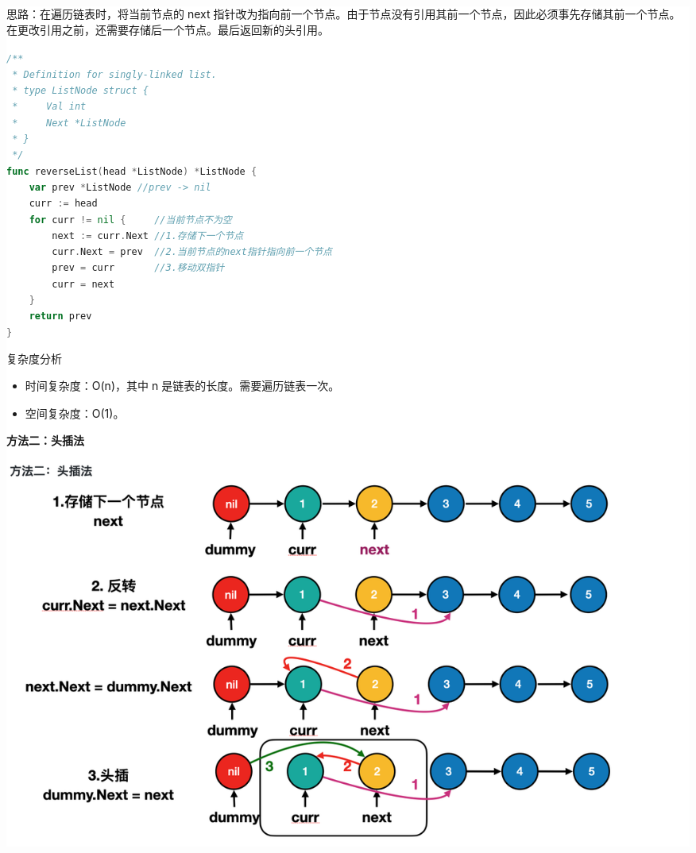 思路：在遍历链表时，将当前节点的 next 指针改为指向前一个节点。由于节点没有引用其前一个节点，因此必须事先存储其前一个节点。在更改引用之前，还需要存储后一个节点。最后返回新的头引用。


```go
/**
 * Definition for singly-linked list.
 * type ListNode struct {
 *     Val int
 *     Next *ListNode
 * }
 */
func reverseList(head *ListNode) *ListNode {
	var prev *ListNode //prev -> nil
	curr := head
	for curr != nil {	  //当前节点不为空
		next := curr.Next //1.存储下一个节点
		curr.Next = prev  //2.当前节点的next指针指向前一个节点
		prev = curr       //3.移动双指针
		curr = next
	}
	return prev
}
```

复杂度分析

- 时间复杂度：O(n)，其中 n 是链表的长度。需要遍历链表一次。

- 空间复杂度：O(1)。



**方法二：头插法**

![](images/206-2-1.png)